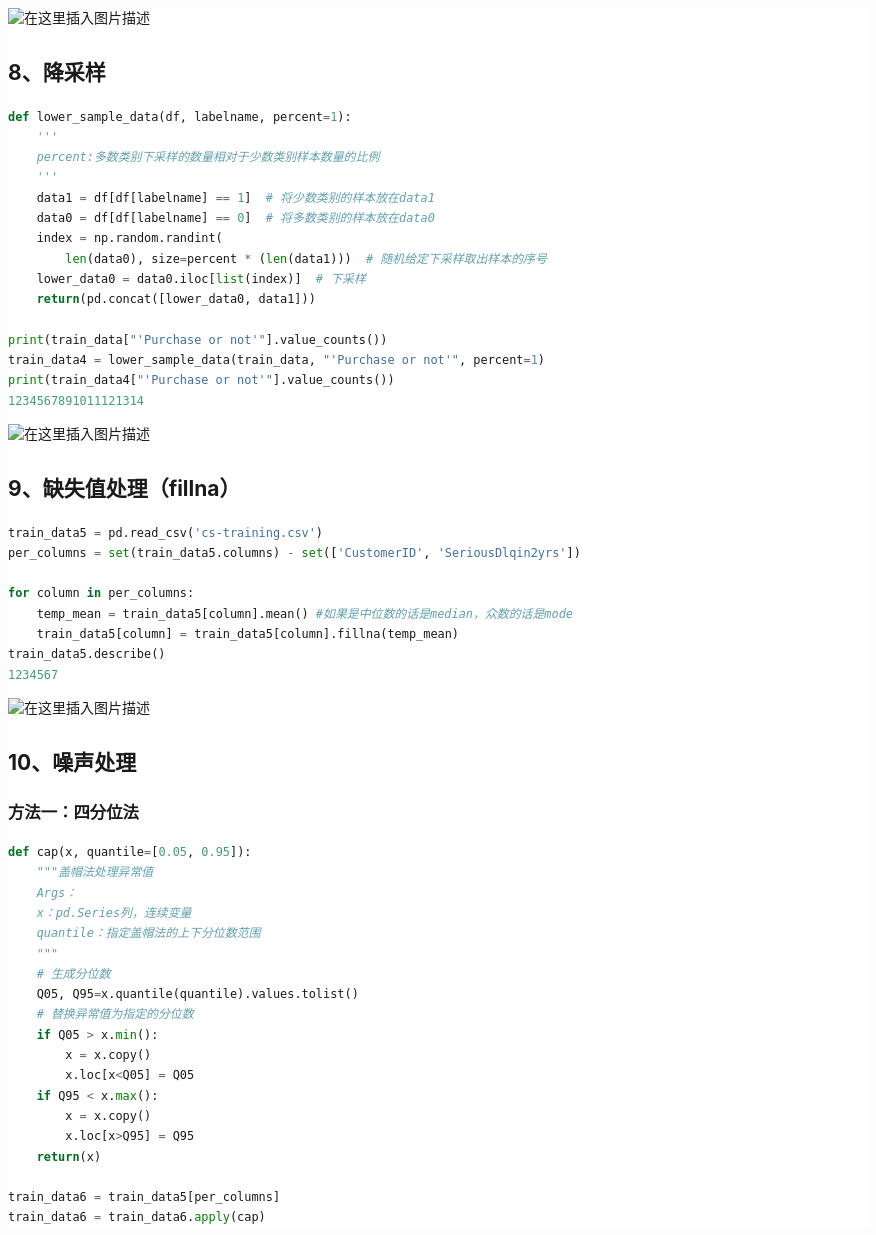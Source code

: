 ![在这里插入图片描述](https://img-blog.csdnimg.cn/20191223152530498.png)

## 8、降采样

```python
def lower_sample_data(df, labelname, percent=1):
    '''
    percent:多数类别下采样的数量相对于少数类别样本数量的比例
    '''
    data1 = df[df[labelname] == 1]  # 将少数类别的样本放在data1
    data0 = df[df[labelname] == 0]  # 将多数类别的样本放在data0
    index = np.random.randint(
        len(data0), size=percent * (len(data1)))  # 随机给定下采样取出样本的序号
    lower_data0 = data0.iloc[list(index)]  # 下采样
    return(pd.concat([lower_data0, data1]))

print(train_data["'Purchase or not'"].value_counts())
train_data4 = lower_sample_data(train_data, "'Purchase or not'", percent=1)
print(train_data4["'Purchase or not'"].value_counts())
1234567891011121314
```

![在这里插入图片描述](https://img-blog.csdnimg.cn/20191223152540735.png)

## 9、缺失值处理（fillna）

```python
train_data5 = pd.read_csv('cs-training.csv')
per_columns = set(train_data5.columns) - set(['CustomerID', 'SeriousDlqin2yrs'])

for column in per_columns:
    temp_mean = train_data5[column].mean() #如果是中位数的话是median，众数的话是mode
    train_data5[column] = train_data5[column].fillna(temp_mean)
train_data5.describe()
1234567
```

![在这里插入图片描述](https://img-blog.csdnimg.cn/20191223152552826.png?x-oss-process=image/watermark,type_ZmFuZ3poZW5naGVpdGk,shadow_10,text_aHR0cHM6Ly9ibG9nLmNzZG4ubmV0L3dlaXhpbl80MjAyOTczMw==,size_16,color_FFFFFF,t_70)

## 10、噪声处理

### 方法一：四分位法

```python
def cap(x, quantile=[0.05, 0.95]):
    """盖帽法处理异常值
    Args：
    x：pd.Series列，连续变量
    quantile：指定盖帽法的上下分位数范围
    """ 
    # 生成分位数
    Q05, Q95=x.quantile(quantile).values.tolist()
    # 替换异常值为指定的分位数
    if Q05 > x.min():
        x = x.copy()
        x.loc[x<Q05] = Q05
    if Q95 < x.max():
        x = x.copy()
        x.loc[x>Q95] = Q95
    return(x)

train_data6 = train_data5[per_columns]
train_data6 = train_data6.apply(cap)
```